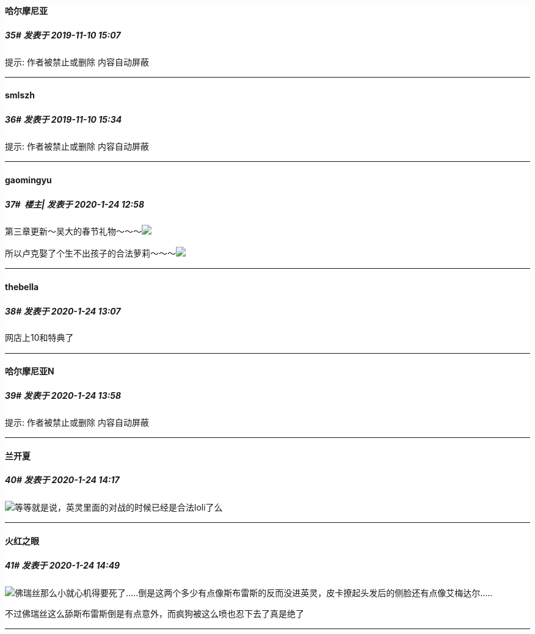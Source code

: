####  哈尔摩尼亚  
##### 35#       发表于 2019-11-10 15:07

提示: 作者被禁止或删除 内容自动屏蔽

*****

####  smlszh  
##### 36#       发表于 2019-11-10 15:34

提示: 作者被禁止或删除 内容自动屏蔽

*****

####  gaomingyu  
##### 37#         楼主| 发表于 2020-1-24 12:58

第三章更新～吴大的春节礼物～～～<img src="https://static.stage1st.com/image/smiley/face2017/205.png" referrerpolicy="no-referrer">

所以卢克娶了个生不出孩子的合法萝莉～～～<img src="https://static.stage1st.com/image/smiley/face2017/165.png" referrerpolicy="no-referrer">

*****

####  thebella  
##### 38#       发表于 2020-1-24 13:07

网店上10和特典了

*****

####  哈尔摩尼亚N  
##### 39#       发表于 2020-1-24 13:58

提示: 作者被禁止或删除 内容自动屏蔽

*****

####  兰开夏  
##### 40#       发表于 2020-1-24 14:17

<img src="https://static.stage1st.com/image/smiley/face2017/001.png" referrerpolicy="no-referrer">等等就是说，英灵里面的对战的时候已经是合法loli了么


*****

####  火红之眼  
##### 41#       发表于 2020-1-24 14:49

<img src="https://static.stage1st.com/image/smiley/face2017/067.png" referrerpolicy="no-referrer">佛瑞丝那么小就心机得要死了.....倒是这两个多少有点像斯布雷斯的反而没进英灵，皮卡撩起头发后的侧脸还有点像艾梅达尔.....

不过佛瑞丝这么舔斯布雷斯倒是有点意外，而疯狗被这么喷也忍下去了真是绝了

*****
